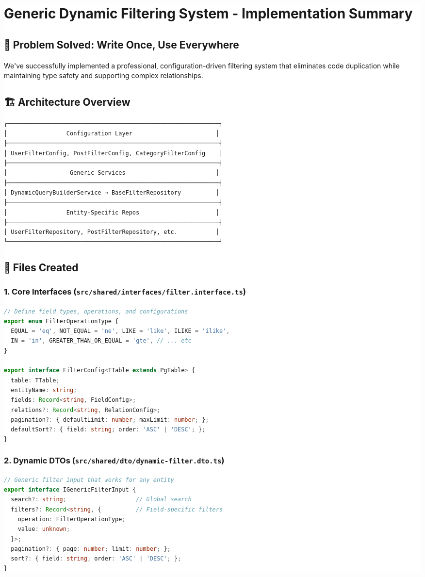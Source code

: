 # Generic Dynamic Filtering System - Implementation Summary

## 🎯 **Problem Solved: Write Once, Use Everywhere**

We've successfully implemented a professional, configuration-driven filtering system that eliminates code duplication while maintaining type safety and supporting complex relationships.

## 🏗️ **Architecture Overview**

```
┌─────────────────────────────────────────────────────────────┐
│                 Configuration Layer                        │
├─────────────────────────────────────────────────────────────┤
│ UserFilterConfig, PostFilterConfig, CategoryFilterConfig    │
├─────────────────────────────────────────────────────────────┤
│                  Generic Services                          │
├─────────────────────────────────────────────────────────────┤
│ DynamicQueryBuilderService → BaseFilterRepository          │
├─────────────────────────────────────────────────────────────┤
│                 Entity-Specific Repos                      │
├─────────────────────────────────────────────────────────────┤
│ UserFilterRepository, PostFilterRepository, etc.           │
└─────────────────────────────────────────────────────────────┘
```

## 📁 **Files Created**

### **1. Core Interfaces** (`src/shared/interfaces/filter.interface.ts`)
```typescript
// Define field types, operations, and configurations
export enum FilterOperationType {
  EQUAL = 'eq', NOT_EQUAL = 'ne', LIKE = 'like', ILIKE = 'ilike',
  IN = 'in', GREATER_THAN_OR_EQUAL = 'gte', // ... etc
}

export interface FilterConfig<TTable extends PgTable> {
  table: TTable;
  entityName: string;
  fields: Record<string, FieldConfig>;
  relations?: Record<string, RelationConfig>;
  pagination?: { defaultLimit: number; maxLimit: number; };
  defaultSort?: { field: string; order: 'ASC' | 'DESC'; };
}
```

### **2. Dynamic DTOs** (`src/shared/dto/dynamic-filter.dto.ts`)
```typescript
// Generic filter input that works for any entity
export interface IGenericFilterInput {
  search?: string;                    // Global search
  filters?: Record<string, {          // Field-specific filters
    operation: FilterOperationType;
    value: unknown;
  }>;
  pagination?: { page: number; limit: number; };
  sort?: { field: string; order: 'ASC' | 'DESC'; };
}
```
